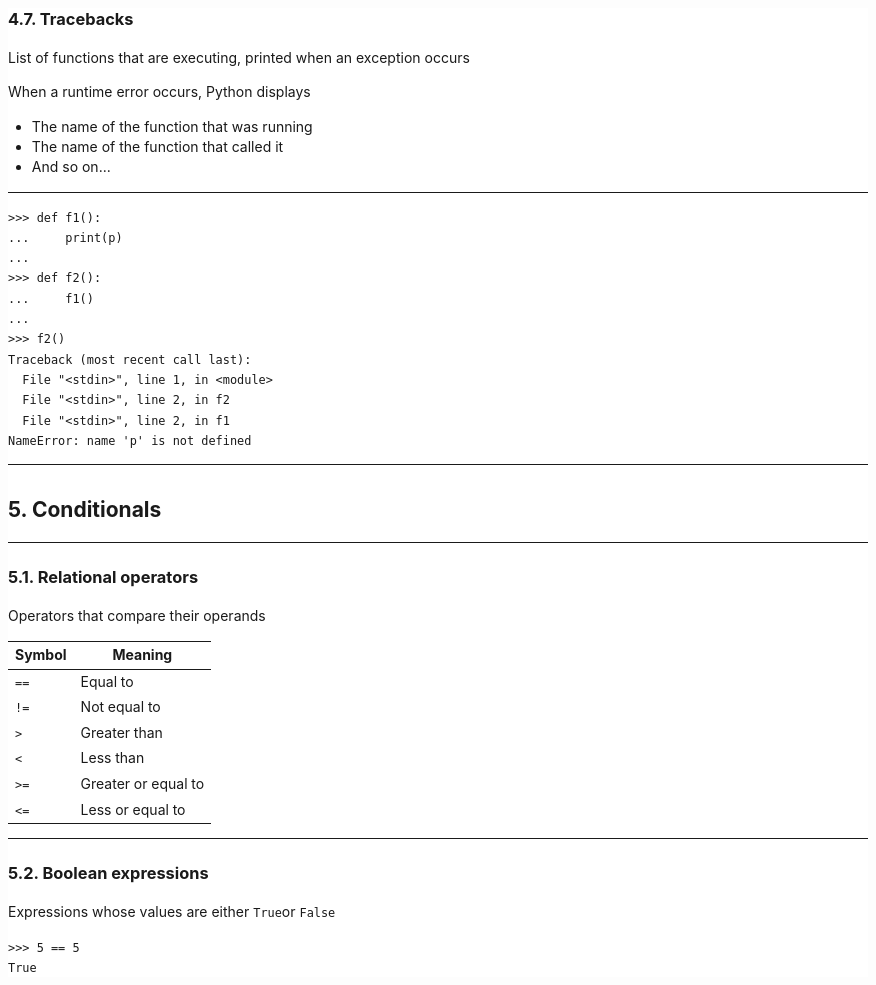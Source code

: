 ### 4.7. Tracebacks
List of functions that are executing, printed when an exception occurs

When a runtime error occurs, Python displays
- The name of the function that was running
- The name of the function that called it
- And so on...

---

```shell
>>> def f1():
...     print(p)
...
>>> def f2():
...     f1()
...
>>> f2()
Traceback (most recent call last):
  File "<stdin>", line 1, in <module>
  File "<stdin>", line 2, in f2
  File "<stdin>", line 2, in f1
NameError: name 'p' is not defined
```

---
## 5. Conditionals
---
### 5.1. Relational operators
Operators that compare their operands

| Symbol | Meaning             |
| ------ | ------------------- |
| `==`   | Equal to            |
| `!=`   | Not equal to        |
| `>`    | Greater than        |
| `<`    | Less than           |
| `>=`   | Greater or equal to |
| `<=`   | Less or equal to    |

---
### 5.2. Boolean expressions
Expressions whose values are either `True`or `False`

```shell
>>> 5 == 5
True
```
